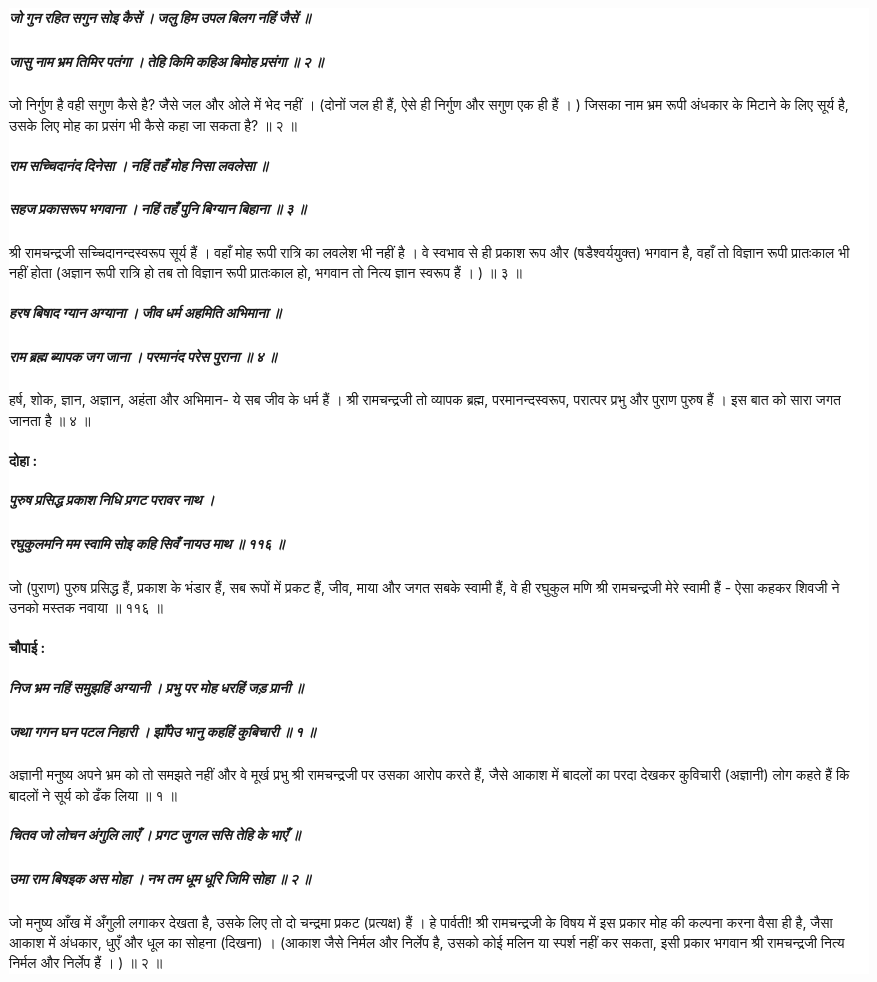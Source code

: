 ##### जो गुन रहित सगुन सोइ कैसें । जलु हिम उपल बिलग नहिं जैसें ॥
##### जासु नाम भ्रम तिमिर पतंगा । तेहि किमि कहिअ बिमोह प्रसंगा ॥ २ ॥

जो निर्गुण है वही सगुण कैसे है? जैसे जल और ओले में भेद नहीं । (दोनों जल ही हैं, ऐसे ही निर्गुण और सगुण एक ही हैं । ) जिसका नाम भ्रम रूपी अंधकार के मिटाने के लिए सूर्य है, उसके लिए मोह का प्रसंग भी कैसे कहा जा सकता है? ॥ २ ॥

##### राम सच्चिदानंद दिनेसा । नहिं तहँ मोह निसा लवलेसा ॥
##### सहज प्रकासरूप भगवाना । नहिं तहँ पुनि बिग्यान बिहाना ॥ ३ ॥

श्री रामचन्द्रजी सच्चिदानन्दस्वरूप सूर्य हैं । वहाँ मोह रूपी रात्रि का लवलेश भी नहीं है । वे स्वभाव से ही प्रकाश रूप और (षडैश्वर्ययुक्त) भगवान है, वहाँ तो विज्ञान रूपी प्रातःकाल भी नहीं होता (अज्ञान रूपी रात्रि हो तब तो विज्ञान रूपी प्रातःकाल हो, भगवान तो नित्य ज्ञान स्वरूप हैं । ) ॥ ३ ॥

##### हरष बिषाद ग्यान अग्याना । जीव धर्म अहमिति अभिमाना ॥
##### राम ब्रह्म ब्यापक जग जाना । परमानंद परेस पुराना ॥ ४ ॥

हर्ष, शोक, ज्ञान, अज्ञान, अहंता और अभिमान- ये सब जीव के धर्म हैं । श्री रामचन्द्रजी तो व्यापक ब्रह्म, परमानन्दस्वरूप, परात्पर प्रभु और पुराण पुरुष हैं । इस बात को सारा जगत जानता है ॥ ४ ॥

#### दोहा :

##### पुरुष प्रसिद्ध प्रकाश निधि प्रगट परावर नाथ ।
##### रघुकुलमनि मम स्वामि सोइ कहि सिवँ नायउ माथ ॥ ११६ ॥

जो (पुराण) पुरुष प्रसिद्ध हैं, प्रकाश के भंडार हैं, सब रूपों में प्रकट हैं, जीव, माया और जगत सबके स्वामी हैं, वे ही रघुकुल मणि श्री रामचन्द्रजी मेरे स्वामी हैं - ऐसा कहकर शिवजी ने उनको मस्तक नवाया ॥ ११६ ॥

#### चौपाई :

##### निज भ्रम नहिं समुझहिं अग्यानी । प्रभु पर मोह धरहिं जड़ प्रानी ॥
##### जथा गगन घन पटल निहारी । झाँपेउ भानु कहहिं कुबिचारी ॥ १ ॥

अज्ञानी मनुष्य अपने भ्रम को तो समझते नहीं और वे मूर्ख प्रभु श्री रामचन्द्रजी पर उसका आरोप करते हैं, जैसे आकाश में बादलों का परदा देखकर कुविचारी (अज्ञानी) लोग कहते हैं कि बादलों ने सूर्य को ढँक लिया ॥ १ ॥

##### चितव जो लोचन अंगुलि लाएँ । प्रगट जुगल ससि तेहि के भाएँ ॥
##### उमा राम बिषइक अस मोहा । नभ तम धूम धूरि जिमि सोहा ॥ २ ॥

जो मनुष्य आँख में अँगुली लगाकर देखता है, उसके लिए तो दो चन्द्रमा प्रकट (प्रत्यक्ष) हैं । हे पार्वती! श्री रामचन्द्रजी के विषय में इस प्रकार मोह की कल्पना करना वैसा ही है, जैसा आकाश में अंधकार, धुएँ और धूल का सोहना (दिखना) । (आकाश जैसे निर्मल और निर्लेप है, उसको कोई मलिन या स्पर्श नहीं कर सकता, इसी प्रकार भगवान श्री रामचन्द्रजी नित्य निर्मल और निर्लेप हैं । ) ॥ २ ॥

